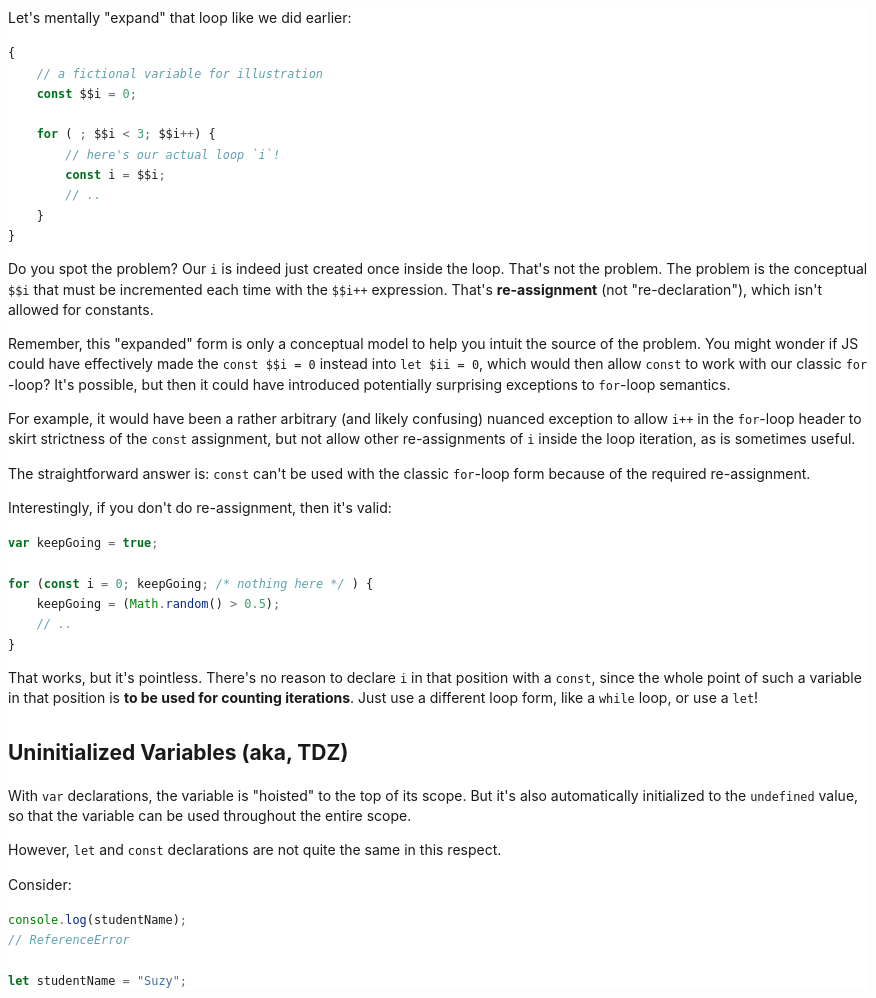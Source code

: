Let's mentally "expand" that loop like we did earlier:

```js
{
    // a fictional variable for illustration
    const $$i = 0;

    for ( ; $$i < 3; $$i++) {
        // here's our actual loop `i`!
        const i = $$i;
        // ..
    }
}
```

Do you spot the problem? Our `i` is indeed just created once inside the loop. That's not the problem. The problem is the conceptual `$$i` that must be incremented each time with the `$$i++` expression. That's **re-assignment** (not "re-declaration"), which isn't allowed for constants.

Remember, this "expanded" form is only a conceptual model to help you intuit the source of the problem. You might wonder if JS could have effectively made the `const $$i = 0` instead into `let $ii = 0`, which would then allow `const` to work with our classic `for`-loop? It's possible, but then it could have introduced potentially surprising exceptions to `for`-loop semantics.

For example, it would have been a rather arbitrary (and likely confusing) nuanced exception to allow `i++` in the `for`-loop header to skirt strictness of the `const` assignment, but not allow other re-assignments of `i` inside the loop iteration, as is sometimes useful.

The straightforward answer is: `const` can't be used with the classic `for`-loop form because of the required re-assignment.

Interestingly, if you don't do re-assignment, then it's valid:

```js
var keepGoing = true;

for (const i = 0; keepGoing; /* nothing here */ ) {
    keepGoing = (Math.random() > 0.5);
    // ..
}
```

That works, but it's pointless. There's no reason to declare `i` in that position with a `const`, since the whole point of such a variable in that position is **to be used for counting iterations**. Just use a different loop form, like a `while` loop, or use a `let`!

## Uninitialized Variables (aka, TDZ)

With `var` declarations, the variable is "hoisted" to the top of its scope. But it's also automatically initialized to the `undefined` value, so that the variable can be used throughout the entire scope.

However, `let` and `const` declarations are not quite the same in this respect.

Consider:

```js
console.log(studentName);
// ReferenceError

let studentName = "Suzy";
```
